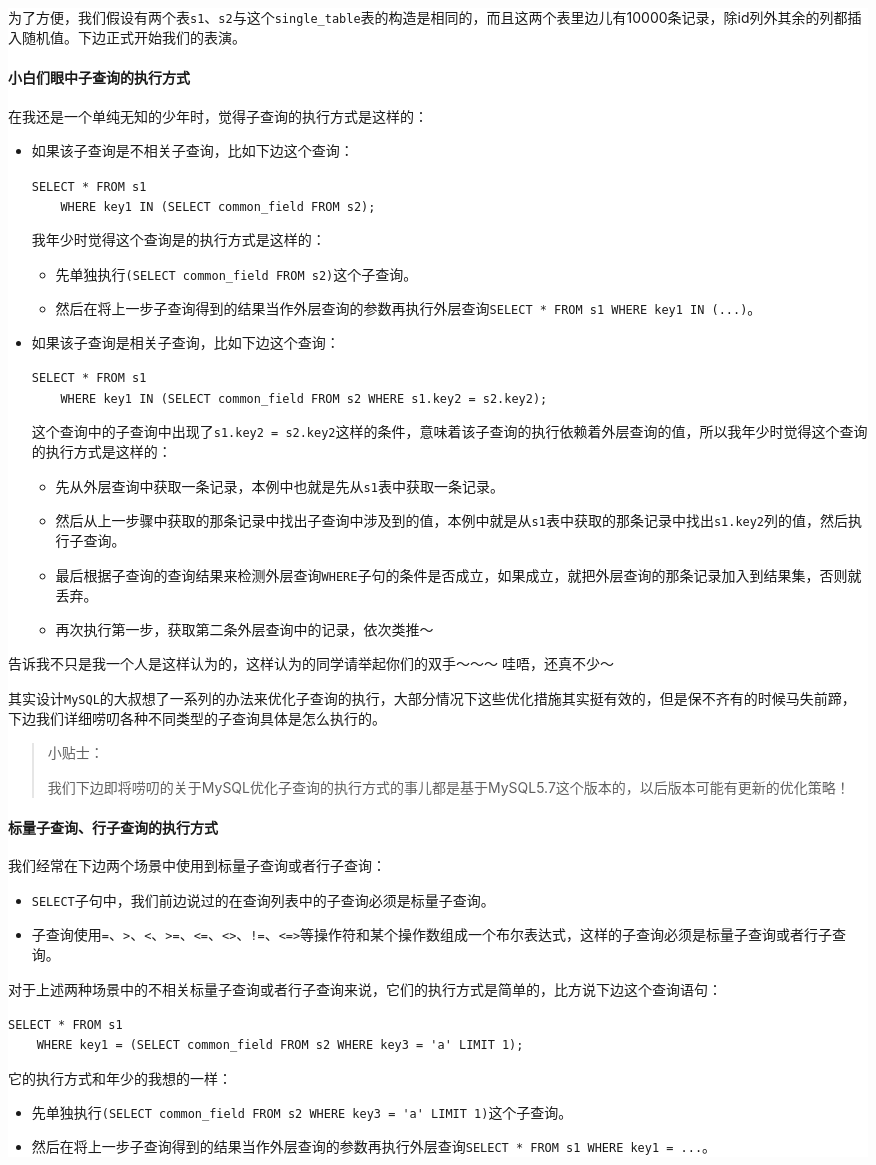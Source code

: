 
为了方便，我们假设有两个表`s1`、`s2`与这个`single_table`表的构造是相同的，而且这两个表里边儿有10000条记录，除id列外其余的列都插入随机值。下边正式开始我们的表演。

#### 小白们眼中子查询的执行方式

在我还是一个单纯无知的少年时，觉得子查询的执行方式是这样的：

*   如果该子查询是不相关子查询，比如下边这个查询：
    
        SELECT * FROM s1 
            WHERE key1 IN (SELECT common_field FROM s2);
        
    
    我年少时觉得这个查询是的执行方式是这样的：
    
    *   先单独执行`(SELECT common_field FROM s2)`这个子查询。
        
    *   然后在将上一步子查询得到的结果当作外层查询的参数再执行外层查询`SELECT * FROM s1 WHERE key1 IN (...)`。
        
*   如果该子查询是相关子查询，比如下边这个查询：
    
        SELECT * FROM s1 
            WHERE key1 IN (SELECT common_field FROM s2 WHERE s1.key2 = s2.key2);
        
    
    这个查询中的子查询中出现了`s1.key2 = s2.key2`这样的条件，意味着该子查询的执行依赖着外层查询的值，所以我年少时觉得这个查询的执行方式是这样的：
    
    *   先从外层查询中获取一条记录，本例中也就是先从`s1`表中获取一条记录。
        
    *   然后从上一步骤中获取的那条记录中找出子查询中涉及到的值，本例中就是从`s1`表中获取的那条记录中找出`s1.key2`列的值，然后执行子查询。
        
    *   最后根据子查询的查询结果来检测外层查询`WHERE`子句的条件是否成立，如果成立，就把外层查询的那条记录加入到结果集，否则就丢弃。
        
    *   再次执行第一步，获取第二条外层查询中的记录，依次类推～
        

告诉我不只是我一个人是这样认为的，这样认为的同学请举起你们的双手～～～ 哇唔，还真不少～

其实设计`MySQL`的大叔想了一系列的办法来优化子查询的执行，大部分情况下这些优化措施其实挺有效的，但是保不齐有的时候马失前蹄，下边我们详细唠叨各种不同类型的子查询具体是怎么执行的。

> 小贴士：  
>   
> 我们下边即将唠叨的关于MySQL优化子查询的执行方式的事儿都是基于MySQL5.7这个版本的，以后版本可能有更新的优化策略！

#### 标量子查询、行子查询的执行方式

我们经常在下边两个场景中使用到标量子查询或者行子查询：

*   `SELECT`子句中，我们前边说过的在查询列表中的子查询必须是标量子查询。
    
*   子查询使用`=`、`>`、`<`、`>=`、`<=`、`<>`、`!=`、`<=>`等操作符和某个操作数组成一个布尔表达式，这样的子查询必须是标量子查询或者行子查询。
    

对于上述两种场景中的不相关标量子查询或者行子查询来说，它们的执行方式是简单的，比方说下边这个查询语句：

    SELECT * FROM s1 
        WHERE key1 = (SELECT common_field FROM s2 WHERE key3 = 'a' LIMIT 1);
    

它的执行方式和年少的我想的一样：

*   先单独执行`(SELECT common_field FROM s2 WHERE key3 = 'a' LIMIT 1)`这个子查询。
    
*   然后在将上一步子查询得到的结果当作外层查询的参数再执行外层查询`SELECT * FROM s1 WHERE key1 = ...`。
    